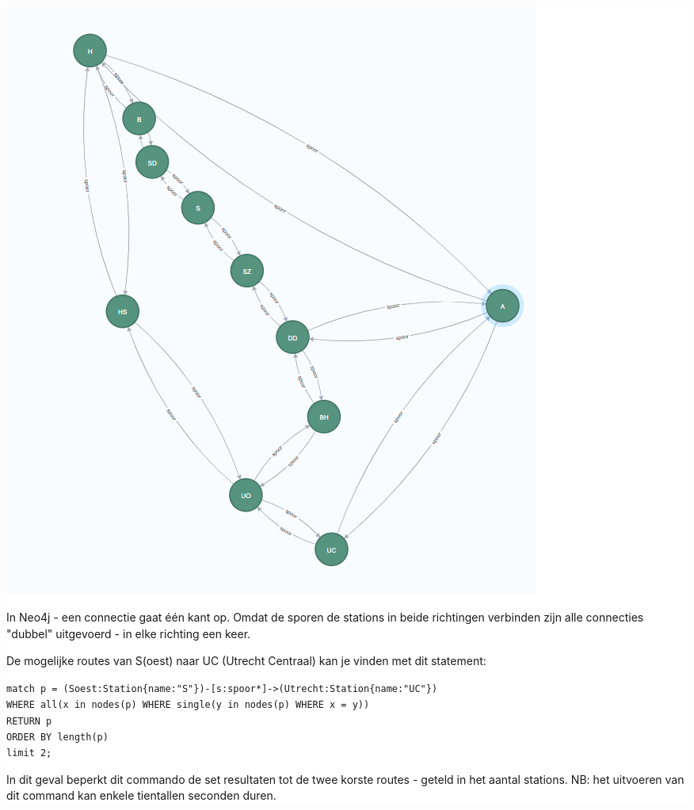 ![](files/images/20241212092406.png)

In Neo4j - een connectie gaat één kant op. Omdat de sporen de stations in beide richtingen verbinden zijn alle connecties "dubbel" uitgevoerd - in elke richting een keer.

De mogelijke routes van S(oest) naar UC (Utrecht Centraal) kan je vinden met dit statement:
```
match p = (Soest:Station{name:"S"})-[s:spoor*]->(Utrecht:Station{name:"UC"}) 
WHERE all(x in nodes(p) WHERE single(y in nodes(p) WHERE x = y))
RETURN p 
ORDER BY length(p) 
limit 2;
```
In dit geval beperkt dit commando de set resultaten tot de twee korste routes - geteld in het aantal stations. NB: het uitvoeren van dit command kan enkele tientallen seconden duren.
